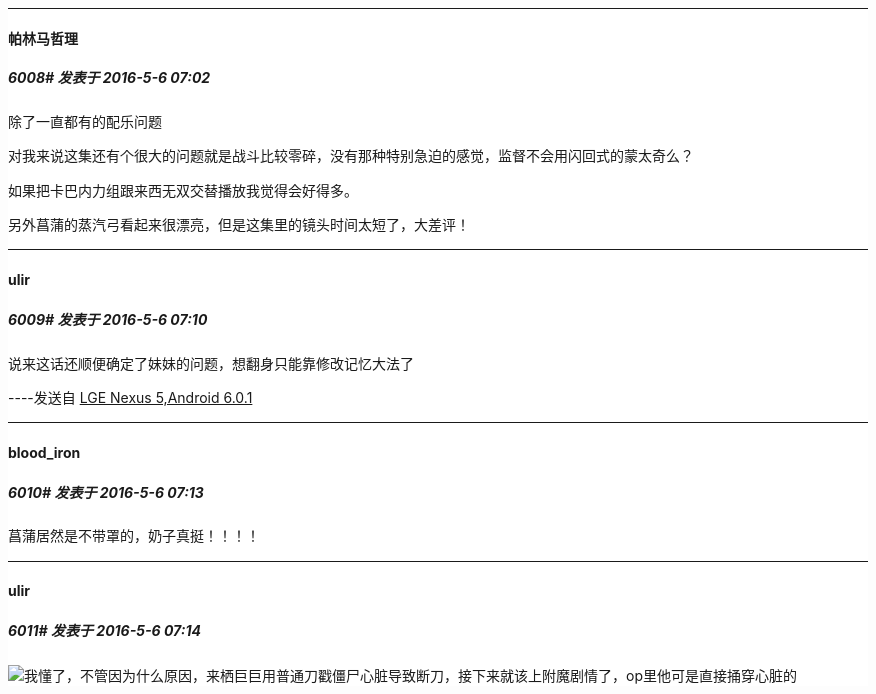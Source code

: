 




-----

####  帕林马哲理  
##### 6008#       发表于 2016-5-6 07:02




除了一直都有的配乐问题

对我来说这集还有个很大的问题就是战斗比较零碎，没有那种特别急迫的感觉，监督不会用闪回式的蒙太奇么？

如果把卡巴内力组跟来西无双交替播放我觉得会好得多。

另外菖蒲的蒸汽弓看起来很漂亮，但是这集里的镜头时间太短了，大差评！







-----

####  ulir  
##### 6009#       发表于 2016-5-6 07:10




说来这话还顺便确定了妹妹的问题，想翻身只能靠修改记忆大法了


----发送自 [LGE Nexus 5,Android 6.0.1](http://stage1.5j4m.com/?1.19)







-----

####  blood_iron  
##### 6010#       发表于 2016-5-6 07:13




菖蒲居然是不带罩的，奶子真挺！！！！







-----

####  ulir  
##### 6011#       发表于 2016-5-6 07:14



<img src="https://static.saraba1st.com/image/smiley/face/91.gif" referrerpolicy="no-referrer">我懂了，不管因为什么原因，来栖巨巨用普通刀戳僵尸心脏导致断刀，接下来就该上附魔剧情了，op里他可是直接捅穿心脏的
